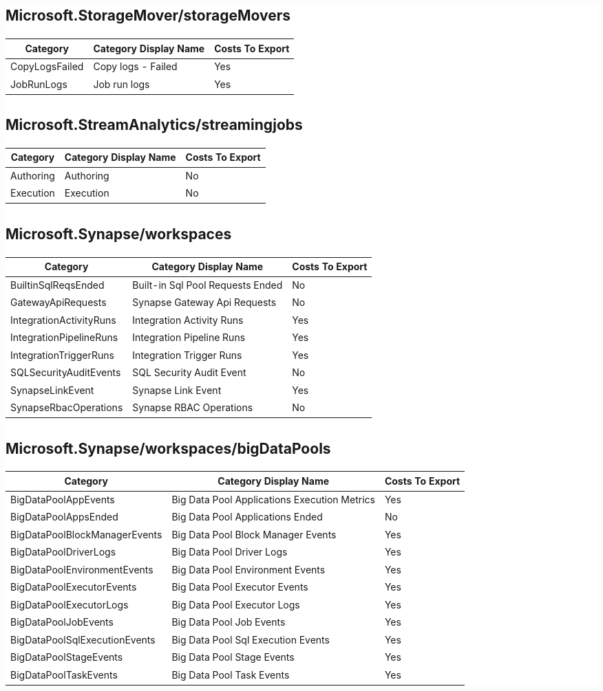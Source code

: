 ## Microsoft.StorageMover/storageMovers  


|Category|Category Display Name|Costs To Export|
|---|---|---|
|CopyLogsFailed |Copy logs - Failed |Yes |
|JobRunLogs |Job run logs |Yes |

## Microsoft.StreamAnalytics/streamingjobs  


|Category|Category Display Name|Costs To Export|
|---|---|---|
|Authoring |Authoring |No |
|Execution |Execution |No |

## Microsoft.Synapse/workspaces  


|Category|Category Display Name|Costs To Export|
|---|---|---|
|BuiltinSqlReqsEnded |Built-in Sql Pool Requests Ended |No |
|GatewayApiRequests |Synapse Gateway Api Requests |No |
|IntegrationActivityRuns |Integration Activity Runs |Yes |
|IntegrationPipelineRuns |Integration Pipeline Runs |Yes |
|IntegrationTriggerRuns |Integration Trigger Runs |Yes |
|SQLSecurityAuditEvents |SQL Security Audit Event |No |
|SynapseLinkEvent |Synapse Link Event |Yes |
|SynapseRbacOperations |Synapse RBAC Operations |No |

## Microsoft.Synapse/workspaces/bigDataPools  


|Category|Category Display Name|Costs To Export|
|---|---|---|
|BigDataPoolAppEvents |Big Data Pool Applications Execution Metrics |Yes |
|BigDataPoolAppsEnded |Big Data Pool Applications Ended |No |
|BigDataPoolBlockManagerEvents |Big Data Pool Block Manager Events |Yes |
|BigDataPoolDriverLogs |Big Data Pool Driver Logs |Yes |
|BigDataPoolEnvironmentEvents |Big Data Pool Environment Events |Yes |
|BigDataPoolExecutorEvents |Big Data Pool Executor Events |Yes |
|BigDataPoolExecutorLogs |Big Data Pool Executor Logs |Yes |
|BigDataPoolJobEvents |Big Data Pool Job Events |Yes |
|BigDataPoolSqlExecutionEvents |Big Data Pool Sql Execution Events |Yes |
|BigDataPoolStageEvents |Big Data Pool Stage Events |Yes |
|BigDataPoolTaskEvents |Big Data Pool Task Events |Yes |
